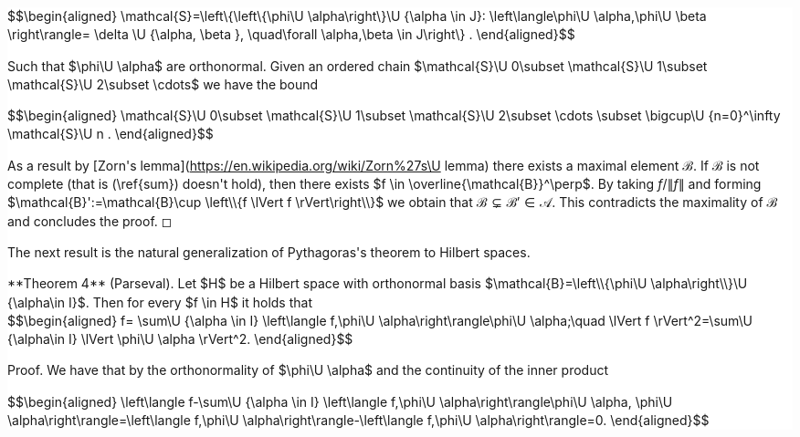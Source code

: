 <div>
 $$\begin{aligned}
            \mathcal{S}=\left\{\left\{\phi\U \alpha\right\}\U {\alpha \in  J}:  \left\langle\phi\U \alpha,\phi\U \beta \right\rangle= \delta \U {\alpha, \beta }, \quad\forall \alpha,\beta \in J\right\} .
        \end{aligned}$$
</div>

  Such that $\phi\U \alpha$ are orthonormal. Given
an ordered chain
$\mathcal{S}\U 0\subset \mathcal{S}\U 1\subset \mathcal{S}\U 2\subset \cdots$
we have the bound

<div>
 $$\begin{aligned}
            \mathcal{S}\U 0\subset \mathcal{S}\U 1\subset \mathcal{S}\U 2\subset \cdots \subset \bigcup\U {n=0}^\infty \mathcal{S}\U n  .
        \end{aligned}$$
</div>

  As a result by [Zorn's
lemma](https://en.wikipedia.org/wiki/Zorn%27s\U lemma) there exists a
maximal element $\mathcal{B}$. If $\mathcal{B}$ is not complete (that is
(\ref{sum})  doesn't hold),
then there exists $f \in \overline{\mathcal{B}}^\perp$. By taking
$f /\lVert f \rVert$ and forming
$\mathcal{B}':=\mathcal{B}\cup \left\\{f \lVert f \rVert\right\\}$ we
obtain that $\mathcal{B}\subsetneq \mathcal{B}' \in \mathcal{A}$. This
contradicts the maximality of $\mathcal{B}$ and concludes the proof. ◻


The next result is the natural generalization of Pythagoras's theorem to
Hilbert spaces.

 <a name="Parseval">
**Theorem 4** </a>  (Parseval). Let $H$ be a Hilbert space with orthonormal
basis $\mathcal{B}=\left\\{\phi\U \alpha\right\\}\U {\alpha\in I}$. Then for
every $f \in  H$ it holds that

<div>
 $$\begin{aligned}
            f= \sum\U {\alpha \in  I} \left\langle f,\phi\U \alpha\right\rangle\phi\U \alpha;\quad \lVert f \rVert^2=\sum\U {\alpha\in I} \lVert \phi\U \alpha \rVert^2.
        \end{aligned}$$
</div>





Proof. We have that by the orthonormality of $\phi\U \alpha$ and the
continuity of the inner product

<div>
 $$\begin{aligned}
            \left\langle f-\sum\U {\alpha \in  I} \left\langle f,\phi\U \alpha\right\rangle\phi\U \alpha, \phi\U \alpha\right\rangle=\left\langle f,\phi\U \alpha\right\rangle-\left\langle f,\phi\U \alpha\right\rangle=0.
        \end{aligned}$$
</div>
